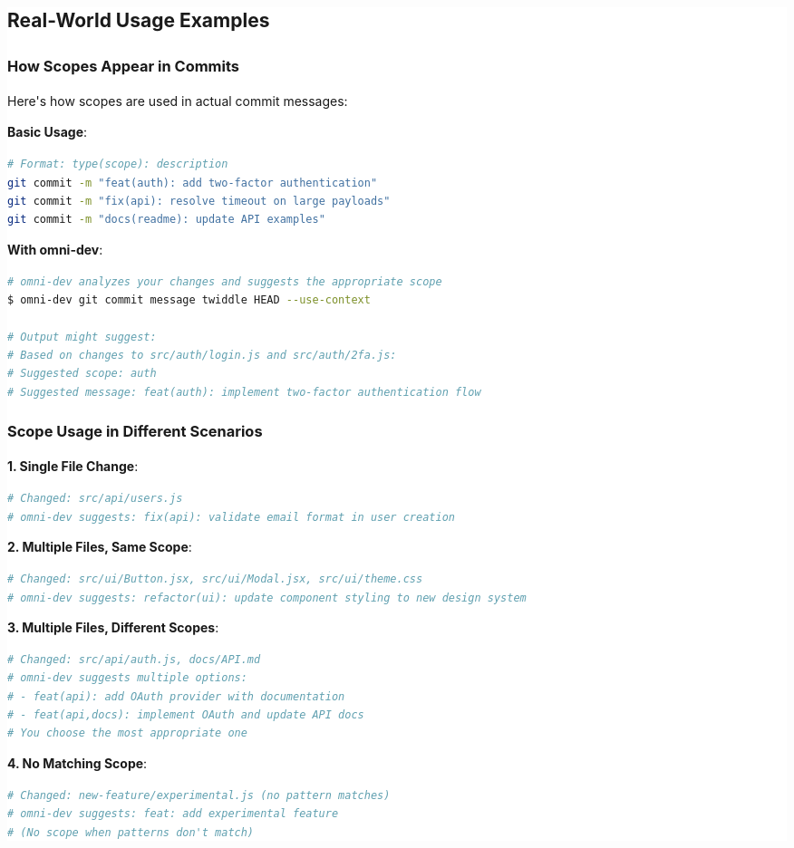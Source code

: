 ## Real-World Usage Examples

### How Scopes Appear in Commits

Here's how scopes are used in actual commit messages:

**Basic Usage**:
```bash
# Format: type(scope): description
git commit -m "feat(auth): add two-factor authentication"
git commit -m "fix(api): resolve timeout on large payloads"
git commit -m "docs(readme): update API examples"
```

**With omni-dev**:
```bash
# omni-dev analyzes your changes and suggests the appropriate scope
$ omni-dev git commit message twiddle HEAD --use-context

# Output might suggest:
# Based on changes to src/auth/login.js and src/auth/2fa.js:
# Suggested scope: auth
# Suggested message: feat(auth): implement two-factor authentication flow
```

### Scope Usage in Different Scenarios

**1. Single File Change**:
```bash
# Changed: src/api/users.js
# omni-dev suggests: fix(api): validate email format in user creation
```

**2. Multiple Files, Same Scope**:
```bash
# Changed: src/ui/Button.jsx, src/ui/Modal.jsx, src/ui/theme.css
# omni-dev suggests: refactor(ui): update component styling to new design system
```

**3. Multiple Files, Different Scopes**:
```bash
# Changed: src/api/auth.js, docs/API.md
# omni-dev suggests multiple options:
# - feat(api): add OAuth provider with documentation
# - feat(api,docs): implement OAuth and update API docs
# You choose the most appropriate one
```

**4. No Matching Scope**:
```bash
# Changed: new-feature/experimental.js (no pattern matches)
# omni-dev suggests: feat: add experimental feature
# (No scope when patterns don't match)
```
